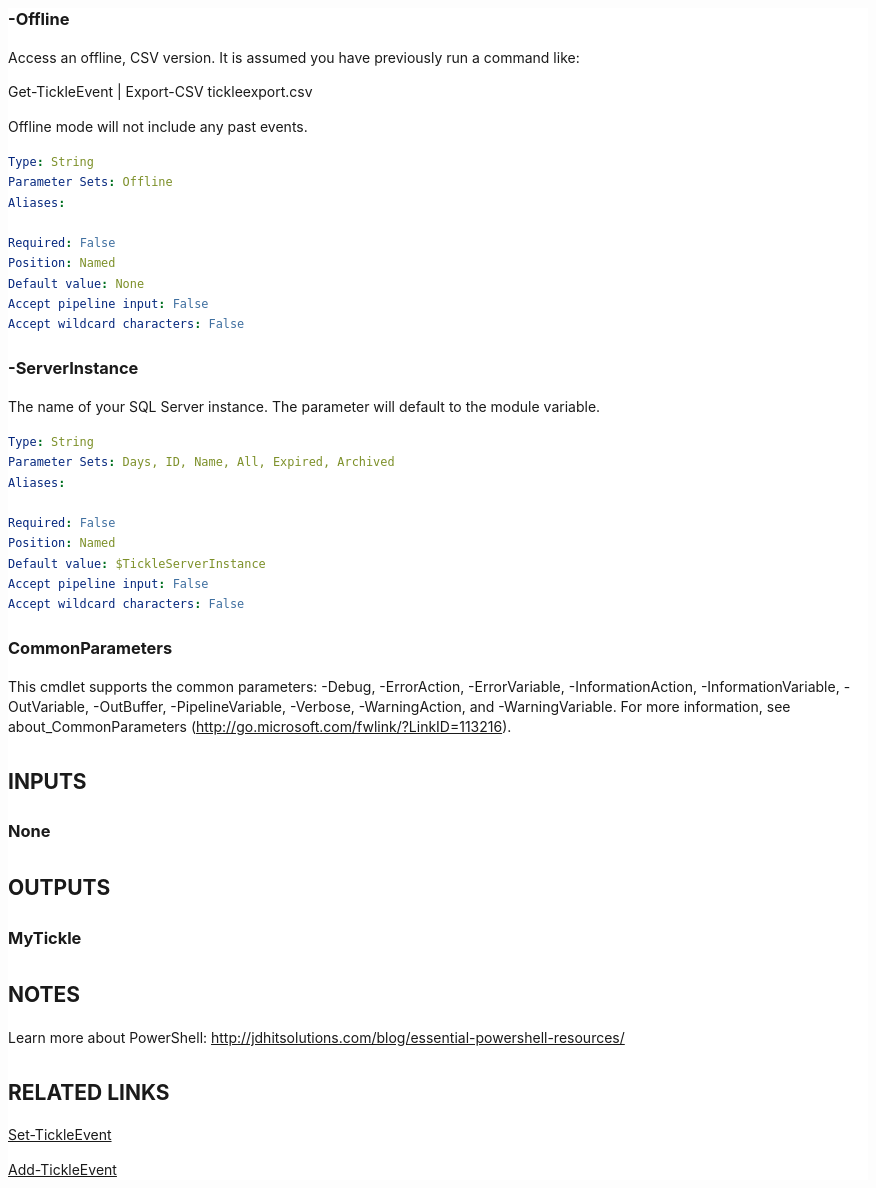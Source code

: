### -Offline

Access an offline, CSV version. It is assumed you have previously run a command like:

Get-TickleEvent | Export-CSV tickleexport.csv

Offline mode will not include any past events.

```yaml
Type: String
Parameter Sets: Offline
Aliases:

Required: False
Position: Named
Default value: None
Accept pipeline input: False
Accept wildcard characters: False
```

### -ServerInstance

The name of your SQL Server instance. The parameter will default to the module variable.

```yaml
Type: String
Parameter Sets: Days, ID, Name, All, Expired, Archived
Aliases:

Required: False
Position: Named
Default value: $TickleServerInstance
Accept pipeline input: False
Accept wildcard characters: False
```

### CommonParameters

This cmdlet supports the common parameters: -Debug, -ErrorAction, -ErrorVariable, -InformationAction, -InformationVariable, -OutVariable, -OutBuffer, -PipelineVariable, -Verbose, -WarningAction, and -WarningVariable.
For more information, see about_CommonParameters (http://go.microsoft.com/fwlink/?LinkID=113216).

## INPUTS

### None

## OUTPUTS

### MyTickle

## NOTES

Learn more about PowerShell: http://jdhitsolutions.com/blog/essential-powershell-resources/

## RELATED LINKS

[Set-TickleEvent]()

[Add-TickleEvent]()

